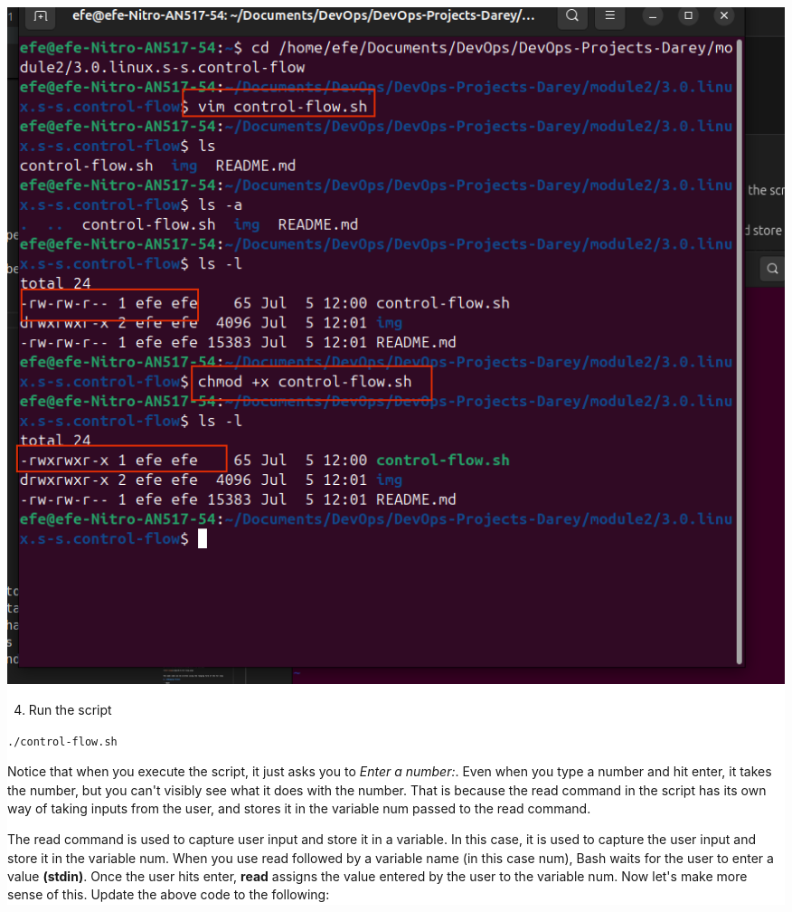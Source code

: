 ![executable](img/1.1.execution-permission.png)

4. Run the script

```bash
./control-flow.sh
```

Notice that when you execute the script, it just asks you to *Enter a number:*.  Even when you type a number and hit enter, it  takes the number, but you can't visibly see what it does with the number.  That is because the read command in the script has its own way of taking inputs from the user, and stores it in the variable num passed to the read command.

The read command is used to capture user input and store it in a variable. In this case, it is used to capture the user input and store it in the variable num. When you use read followed by a variable name (in this case num), Bash waits for the user to enter a value **(stdin)**. Once the user hits enter, **read** assigns the value entered by the user to the variable num. Now let's make more sense of this. Update the above code to the following:
